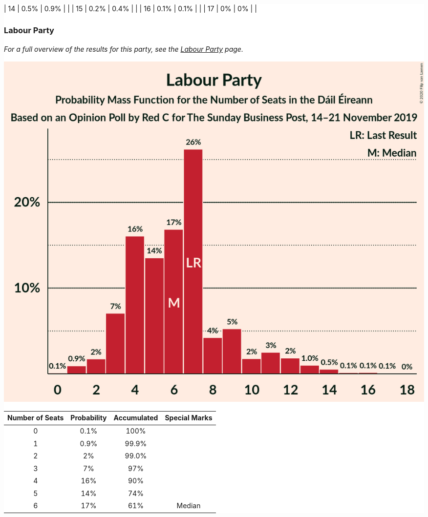 | 14 | 0.5% | 0.9% |  |
| 15 | 0.2% | 0.4% |  |
| 16 | 0.1% | 0.1% |  |
| 17 | 0% | 0% |  |

### Labour Party

*For a full overview of the results for this party, see the [Labour Party](party-labourparty.html) page.*

![Graph with seats probability mass function not yet produced](2019-11-21-RedC-seats-pmf-labourparty.png "Seats Probability Mass Function")

| Number of Seats | Probability | Accumulated | Special Marks |
|:---------------:|:-----------:|:-----------:|:-------------:|
| 0 | 0.1% | 100% |  |
| 1 | 0.9% | 99.9% |  |
| 2 | 2% | 99.0% |  |
| 3 | 7% | 97% |  |
| 4 | 16% | 90% |  |
| 5 | 14% | 74% |  |
| 6 | 17% | 61% | Median |